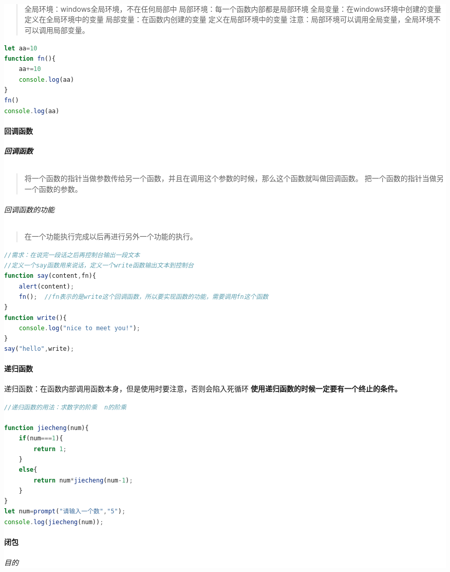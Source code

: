 > 全局环境：windows全局环境，不在任何局部中 
> 局部环境：每一个函数内部都是局部环境 
> 全局变量：在windows环境中创建的变量  定义在全局环境中的变量 
> 局部变量：在函数内创建的变量   定义在局部环境中的变量
> 注意：局部环境可以调用全局变量，全局环境不可以调用局部变量。

```js
let aa=10
function fn(){
    aa+=10
    console.log(aa)
}
fn()
console.log(aa)
```

#### 回调函数

###### **回调函数**

> 将一个函数的指针当做参数传给另一个函数，并且在调用这个参数的时候，那么这个函数就叫做回调函数。 
> 把一个函数的指针当做另一个函数的参数。  

###### 回调函数的功能

> 在一个功能执行完成以后再进行另外一个功能的执行。

```js
//需求：在说完一段话之后再控制台输出一段文本
//定义一个say函数用来说话，定义一个write函数输出文本到控制台
function say(content,fn){
    alert(content);
    fn();  //fn表示的是write这个回调函数，所以要实现函数的功能，需要调用fn这个函数
}
function write(){
    console.log("nice to meet you!");
}
say("hello",write);
```

#### 递归函数
递归函数：在函数内部调用函数本身，但是使用时要注意，否则会陷入死循环 
**使用递归函数的时候一定要有一个终止的条件。**  

```js
//递归函数的用法：求数字的阶乘  n的阶乘

function jiecheng(num){
    if(num===1){
        return 1;
    }
    else{
        return num*jiecheng(num-1);
    }
}
let num=prompt("请输入一个数","5");
console.log(jiecheng(num));

```
#### 闭包
###### 目的
